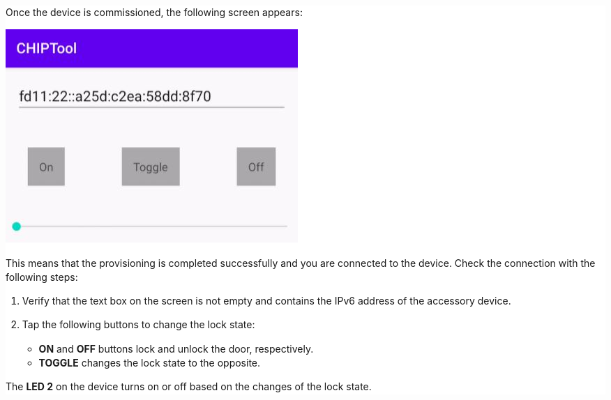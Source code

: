 Once the device is commissioned, the following screen appears:

![CHIPTool device control screen](../../docs/images/CHIPTool_device_commissioned.jpg)

This means that the provisioning is completed successfully and you are connected to the device.
Check the connection with the following steps:

1. Verify that the text box on the screen is not empty and contains the IPv6 address of the
   accessory device.
2. Tap the following buttons to change the lock state:

   - **ON** and **OFF** buttons lock and unlock the door,
   respectively.
   - **TOGGLE** changes the lock state to the opposite.

The **LED 2** on the device turns on or off based on the changes of the lock state.
